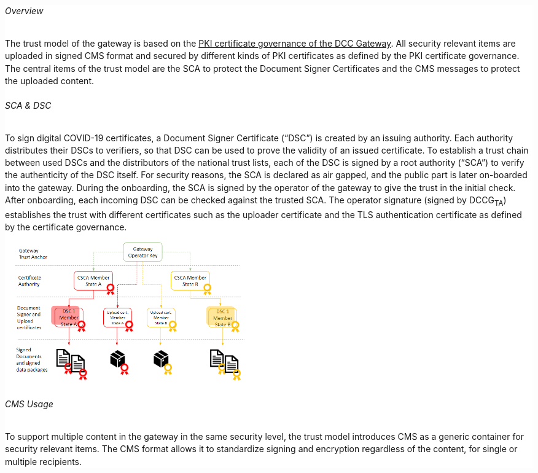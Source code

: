 ###### Overview
The trust model of the gateway is based on the [PKI certificate governance of the DCC Gateway](https://github.com/eu-digital-green-certificates/dgc-overview/blob/main/guides/certificate-governance.md). All security relevant items are uploaded in signed CMS format and secured by different kinds of PKI certificates as defined by the PKI certificate governance. The central items of the trust model are the SCA to protect the Document Signer Certificates and the CMS messages to protect the uploaded content.

###### SCA & DSC
To sign digital COVID-19 certificates, a Document Signer Certificate (“DSC”) is created by an issuing authority. Each authority distributes their DSCs to verifiers, so that DSC can be used to prove the validity of an issued certificate. To establish a trust chain between used DSCs and the distributors of the national trust lists, each of the DSC is signed by a root authority (“SCA”) to verify the authenticity of the DSC itself. For security reasons, the SCA is declared as air gapped, and the public part is later on-boarded into the gateway. During the onboarding, the SCA is signed by the operator of the gateway to give the trust in the initial check. After onboarding, each incoming DSC can be checked against the trusted SCA. The operator signature (signed by DCCG<sub>TA</sub>) establishes the trust with different certificates such as the uploader certificate and the TLS authentication certificate as defined by the certificate governance.

<img src="PKITrustModel.PNG" alt="DDCC PKI Trust Model" style="width:400px; float:none; margin: 0px 0px 0px 0px;"/>

###### CMS Usage
To support multiple content in the gateway in the same security level, the trust model introduces CMS as a generic container for security relevant items. The CMS format allows it to standardize signing and encryption regardless of the content, for single or multiple recipients.
